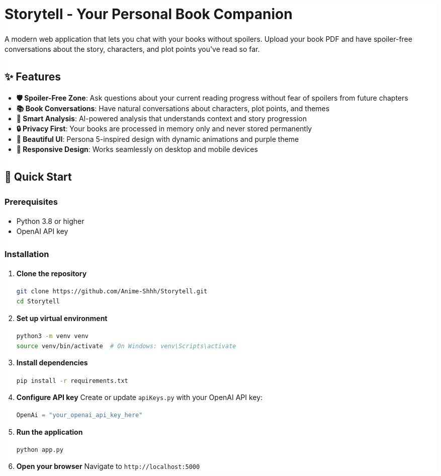 # Storytell - Your Personal Book Companion

A modern web application that lets you chat with your books without spoilers. Upload your book PDF and have spoiler-free conversations about the story, characters, and plot points you've read so far.

## ✨ Features

- **🛡️ Spoiler-Free Zone**: Ask questions about your current reading progress without fear of spoilers from future chapters
- **📚 Book Conversations**: Have natural conversations about characters, plot points, and themes
- **🧠 Smart Analysis**: AI-powered analysis that understands context and story progression
- **🔒 Privacy First**: Your books are processed in memory only and never stored permanently
- **🎨 Beautiful UI**: Persona 5-inspired design with dynamic animations and purple theme
- **📱 Responsive Design**: Works seamlessly on desktop and mobile devices

## 🚀 Quick Start

### Prerequisites

- Python 3.8 or higher
- OpenAI API key

### Installation

1. **Clone the repository**
   ```bash
   git clone https://github.com/Anime-Shhh/Storytell.git
   cd Storytell
   ```

2. **Set up virtual environment**
   ```bash
   python3 -m venv venv
   source venv/bin/activate  # On Windows: venv\Scripts\activate
   ```

3. **Install dependencies**
   ```bash
   pip install -r requirements.txt
   ```

4. **Configure API key**
   Create or update `apiKeys.py` with your OpenAI API key:
   ```python
   OpenAi = "your_openai_api_key_here"
   ```

5. **Run the application**
   ```bash
   python app.py
   ```

6. **Open your browser**
   Navigate to `http://localhost:5000`
